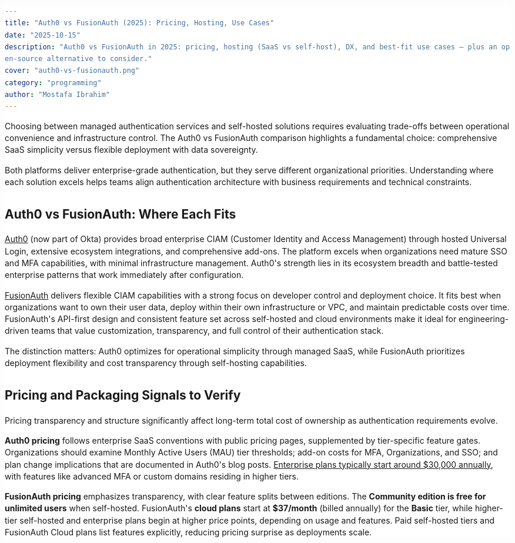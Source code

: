 ```yaml
---
title: "Auth0 vs FusionAuth (2025): Pricing, Hosting, Use Cases"
date: "2025-10-15"
description: "Auth0 vs FusionAuth in 2025: pricing, hosting (SaaS vs self-host), DX, and best-fit use cases — plus an open-source alternative to consider."
cover: "auth0-vs-fusionauth.png"
category: "programming"
author: "Mostafa Ibrahim"
---
```


Choosing between managed authentication services and self-hosted solutions requires evaluating trade-offs between operational convenience and infrastructure control. The Auth0 vs FusionAuth comparison highlights a fundamental choice: comprehensive SaaS simplicity versus flexible deployment with data sovereignty.

Both platforms deliver enterprise-grade authentication, but they serve different organizational priorities. Understanding where each solution excels helps teams align authentication architecture with business requirements and technical constraints.

## **Auth0 vs FusionAuth: Where Each Fits**

[Auth0](https://auth0.com/) (now part of Okta) provides broad enterprise CIAM (Customer Identity and Access Management) through hosted Universal Login, extensive ecosystem integrations, and comprehensive add-ons. The platform excels when organizations need mature SSO and MFA capabilities, with minimal infrastructure management. Auth0\'s strength lies in its ecosystem breadth and battle-tested enterprise patterns that work immediately after configuration.

[FusionAuth](https://fusionauth.io/) delivers flexible CIAM capabilities with a strong focus on developer control and deployment choice. It fits best when organizations want to own their user data, deploy within their own infrastructure or VPC, and maintain predictable costs over time. FusionAuth's API-first design and consistent feature set across self-hosted and cloud environments make it ideal for engineering-driven teams that value customization, transparency, and full control of their authentication stack.

The distinction matters: Auth0 optimizes for operational simplicity through managed SaaS, while FusionAuth prioritizes deployment flexibility and cost transparency through self-hosting capabilities.

## **Pricing and Packaging Signals to Verify**

Pricing transparency and structure significantly affect long-term total cost of ownership as authentication requirements evolve.

**Auth0 pricing** follows enterprise SaaS conventions with public pricing pages, supplemented by tier-specific feature gates. Organizations should examine Monthly Active Users (MAU) tier thresholds; add-on costs for MFA, Organizations, and SSO; and plan change implications that are documented in Auth0\'s blog posts. [Enterprise plans typically start around \$30,000 annually](https://www.infisign.ai/reviews/auth0?), with features like advanced MFA or custom domains residing in higher tiers.

**FusionAuth pricing** emphasizes transparency, with clear feature splits between editions. The **Community edition is free for unlimited users** when self-hosted. FusionAuth's **cloud plans** start at **\$37/month** (billed annually) for the **Basic** tier, while higher-tier self-hosted and enterprise plans begin at higher price points, depending on usage and features. Paid self-hosted tiers and FusionAuth Cloud plans list features explicitly, reducing pricing surprise as deployments scale.
